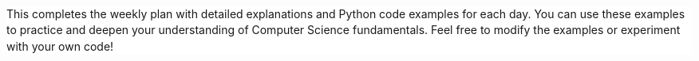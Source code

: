 This completes the weekly plan with detailed explanations and Python code examples for each day. You can use these examples to practice and deepen your understanding of Computer Science fundamentals. Feel free to modify the examples or experiment with your own code!
















    
